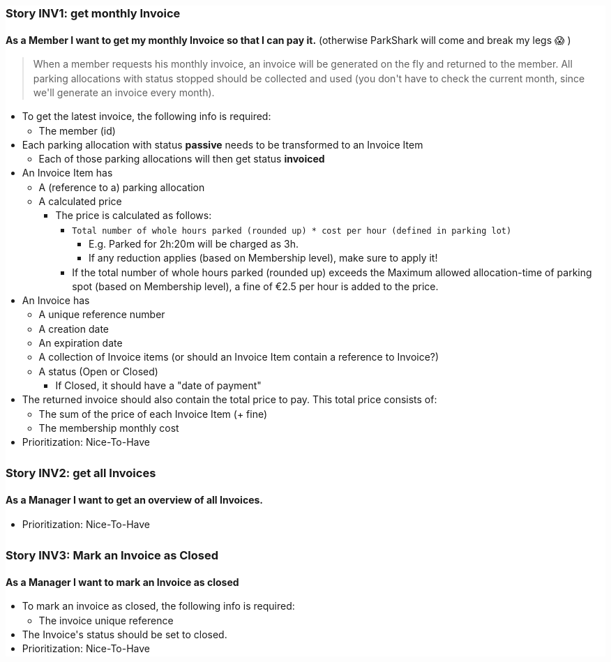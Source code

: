 ### Story INV1: get monthly Invoice 
**As a Member I want to get my monthly Invoice so that I can pay it.** (otherwise ParkShark will come and break my legs :scream: )
> When a member requests his monthly invoice, an invoice will be generated on the fly and returned to the member. All parking allocations 
with status stopped should be collected and used (you don't have to check the current month, since we'll generate an invoice every month). 
- To get the latest invoice, the following info is required:
    - The member (id)
- Each parking allocation with status **passive** needs to be transformed to an Invoice Item
    - Each of those parking allocations will then get status **invoiced**
- An Invoice Item has
    - A (reference to a) parking allocation
    - A calculated price
        - The price is calculated as follows:
            - `Total number of whole hours parked (rounded up) * cost per hour (defined in parking lot)`
                - E.g. Parked for 2h:20m will be charged as 3h.
                - If any reduction applies (based on Membership level), make sure to apply it!
            - If the total number of whole hours parked (rounded up) exceeds the Maximum allowed allocation-time of parking spot 
            (based on Membership level), a fine of €2.5 per hour is added to the price.
- An Invoice has
    - A unique reference number
    - A creation date
    - An expiration date
    - A collection of Invoice items (or should an Invoice Item contain a reference to Invoice?)
    - A status (Open or Closed)
        - If Closed, it should have a "date of payment"
- The returned invoice should also contain the total price to pay. This total price consists of:
    - The sum of the price of each Invoice Item (+ fine)
    - The membership monthly cost
- Prioritization: Nice-To-Have

### Story INV2: get all Invoices
**As a Manager I want to get an overview of all Invoices.**
- Prioritization: Nice-To-Have

### Story INV3: Mark an Invoice as Closed
**As a Manager I want to mark an Invoice as closed**
- To mark an invoice as closed, the following info is required:
    - The invoice unique reference
- The Invoice's status should be set to closed.
- Prioritization: Nice-To-Have

